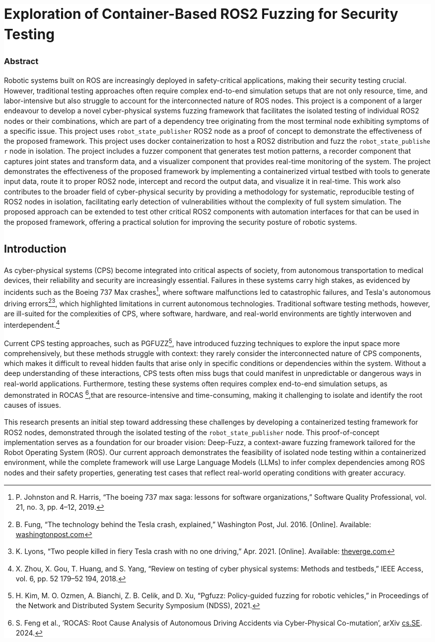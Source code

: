 # Exploration of Container-Based ROS2 Fuzzing for Security Testing

### Abstract

Robotic systems built on ROS are increasingly deployed in safety-critical applications, making their security testing crucial. However, traditional testing approaches often require complex end-to-end simulation setups that are not only resource, time, and labor-intensive but also struggle to account for the interconnected nature of ROS nodes. This project is a component of a larger endeavour to develop a novel cyber-physical systems fuzzing framework that facilitates the isolated testing of individual ROS2 nodes or their combinations, which are part of a dependency tree originating from the most terminal node exhibiting symptoms of a specific issue. This project uses `robot_state_publisher` ROS2 node as a proof of concept to demonstrate the effectiveness of the proposed framework. This project uses docker containerization to host a ROS2 distribution and fuzz the `robot_state_publisher` node in isolation. The project includes a fuzzer component that generates test motion patterns, a recorder component that captures joint states and transform data, and a visualizer component that provides real-time monitoring of the system. The project demonstrates the effectiveness of the proposed framework by implementing a containerized virtual testbed with tools to generate input data, route it to proper ROS2 node, intercept and record the output data, and visualize it in real-time. This work also contributes to the broader field of cyber-physical security by providing a methodology for systematic, reproducible testing of ROS2 nodes in isolation, facilitating early detection of vulnerabilities without the complexity of full system simulation. The proposed approach can be extended to test other critical ROS2 components with automation interfaces for that can be used in the proposed framework, offering a practical solution for improving the security posture of robotic systems.

## Introduction

As cyber-physical systems (CPS) become integrated into critical aspects of society, from autonomous transportation to medical devices, their reliability and security are increasingly essential. Failures in these systems carry high stakes, as evidenced by incidents such as the Boeing 737 Max crashes[^1], where software malfunctions led to catastrophic failures, and Tesla's autonomous driving errors[^2][^3], which highlighted limitations in current autonomous technologies. Traditional software testing methods, however, are ill-suited for the complexities of CPS, where software, hardware, and real-world environments are tightly interwoven and interdependent.[^4]

Current CPS testing approaches, such as PGFUZZ[^5], have introduced fuzzing techniques to explore the input space more comprehensively, but these methods struggle with context: they rarely consider the interconnected nature of CPS components, which makes it difficult to reveal hidden faults that arise only in specific conditions or dependencies within the system. Without a deep understanding of these interactions, CPS tests often miss bugs that could manifest in unpredictable or dangerous ways in real-world applications. Furthermore, testing these systems often requires complex end-to-end simulation setups, as demonstrated in ROCAS [^6],that are resource-intensive and time-consuming, making it challenging to isolate and identify the root causes of issues.

This research presents an initial step toward addressing these challenges by developing a containerized testing framework for ROS2 nodes, demonstrated through the isolated testing of the `robot_state_publisher` node. This proof-of-concept implementation serves as a foundation for our broader vision: Deep-Fuzz, a context-aware fuzzing framework tailored for the Robot Operating System (ROS). Our current approach demonstrates the feasibility of isolated node testing within a containerized environment, while the complete framework will use Large Language Models (LLMs) to infer complex dependencies among ROS nodes and their safety properties, generating test cases that reflect real-world operating conditions with greater accuracy.


[^1]: P. Johnston and R. Harris, “The boeing 737 max saga: lessons for software organizations,” Software Quality Professional, vol. 21, no. 3, pp. 4–12, 2019.
[^2]: B. Fung, “The technology behind the Tesla crash, explained,” Washington Post, Jul. 2016. [Online]. Available: [washingtonpost.com](https://www.washingtonpost.com/news/the-switch/wp/2016/07/01/the-technology-behind-the-tesla-crash-explained/)
[^3]: K. Lyons, “Two people killed in fiery Tesla crash with no one driving,” Apr. 2021. [Online]. Available: [theverge.com](https://www.theverge.com/2021/4/18/22390612/two-people-killed-fiery-tesla-crash-no-driver)
[^4]: X. Zhou, X. Gou, T. Huang, and S. Yang, “Review on testing of cyber physical systems: Methods and testbeds,” IEEE Access, vol. 6, pp. 52 179–52 194, 2018.
[^5]: H. Kim, M. O. Ozmen, A. Bianchi, Z. B. Celik, and D. Xu, “Pgfuzz: Policy-guided fuzzing for robotic vehicles,” in Proceedings of the Network and Distributed System Security Symposium (NDSS), 2021.
[^6]: S. Feng et al., ‘ROCAS: Root Cause Analysis of Autonomous Driving Accidents via Cyber-Physical Co-mutation’, arXiv [cs.SE](https://arxiv.org/abs/2409.07774). 2024.
[^7]: M. Woo, S. K. Cha, S. Gottlieb, and D. Brumley, “Scheduling black- box mutational fuzzing,” in Proceedings of the 2013 ACM SIGSAC Conference on Computer & Communications Security, ser. CCS ’13. New York, NY, USA: Association for Computing Machinery, 2013, p. 511–522. [Online]. Available: https://doi.org/10.1145/2508859.2516736 
[^8]: S. Kim and T. Kim, “Robofuzz: fuzzing robotic systems over robot operating system (ros) for finding correctness bugs,” in Proceedings of the 30th ACM Joint European Software Engineering Conference and Symposium on the Foundations of Software Engineering, ser. ESEC/FSE 2022. New York, NY, USA: Association for Computing Machinery, 2022, p. 447–458. [Online]. Available: https://doi.org/10.1145/3540250.3549164
[^9]: H. Kim, M. O. Ozmen, Z. B. Celik, A. Bianchi, and D. Xu, “PatchVerif: discovering faulty patches in robotic vehicles,” in Proceedings of the 32nd USENIX Conference on Security Symposium, ser. SEC ’23. USA: USENIX Association, Aug. 2023, pp. 3011–3028. 
[^10]: S. Kim, Y. Eun, and K.-J. Park, “Stealthy sensor attack detection and real-time performance recovery for resilient cps,” IEEE Transactions on Industrial Informatics, vol. 17, pp. 7412–7422, 2021.
